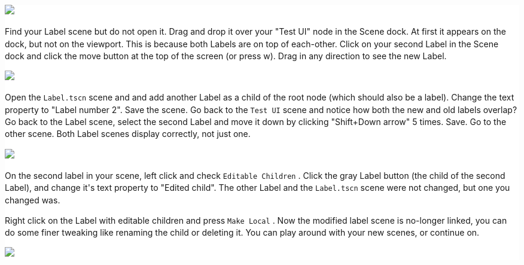 



[![](//upload.wikimedia.org/wikipedia/commons/thumb/8/8d/Godot-node-menu-a.png/120px-Godot-node-menu-a.png)](/wiki/File:Godot-node-menu-a.png)





 Find your Label scene but do not open it. Drag and drop it over your "Test UI" node in the Scene dock. At first it appears on the dock, but not on the viewport. This is because both Labels are on top of each-other. Click on your second Label in the Scene dock and click the move button at the top of the screen (or press w). Drag in any direction to see the new Label.
 




[![](//upload.wikimedia.org/wikipedia/commons/thumb/f/f1/Godot-move-selected.png/210px-Godot-move-selected.png)](/wiki/File:Godot-move-selected.png)





 Open the
 `Label.tscn` 
 scene and and add another Label as a child of the root node (which should also be a label). Change the text property to "Label number 2". Save the scene. Go back to the
 `Test UI` 
 scene and notice how both the new and old labels overlap? Go back to the Label scene, select the second Label and move it down by clicking "Shift+Down arrow" 5 times. Save. Go to the other scene. Both Label scenes display correctly, not just one.
 




[![](//upload.wikimedia.org/wikipedia/commons/thumb/a/a6/Godot-node-menu-editable_childeren.png/210px-Godot-node-menu-editable_childeren.png)](/wiki/File:Godot-node-menu-editable_childeren.png)





 On the second label in your scene, left click and check
 `Editable Children` 
 . Click the gray Label button (the child of the second Label), and change it's text property to "Edited child". The other Label and the
 `Label.tscn` 
 scene were not changed, but one you changed was.
 



 Right click on the Label with editable children and press
 `Make Local` 
 . Now the modified label scene is no-longer linked, you can do some finer tweaking like renaming the child or deleting it. You can play around with your new scenes, or continue on.
 




[![](//upload.wikimedia.org/wikipedia/commons/thumb/f/f9/Godot-node-menu-make-local.png/210px-Godot-node-menu-make-local.png)](/wiki/File:Godot-node-menu-make-local.png)
